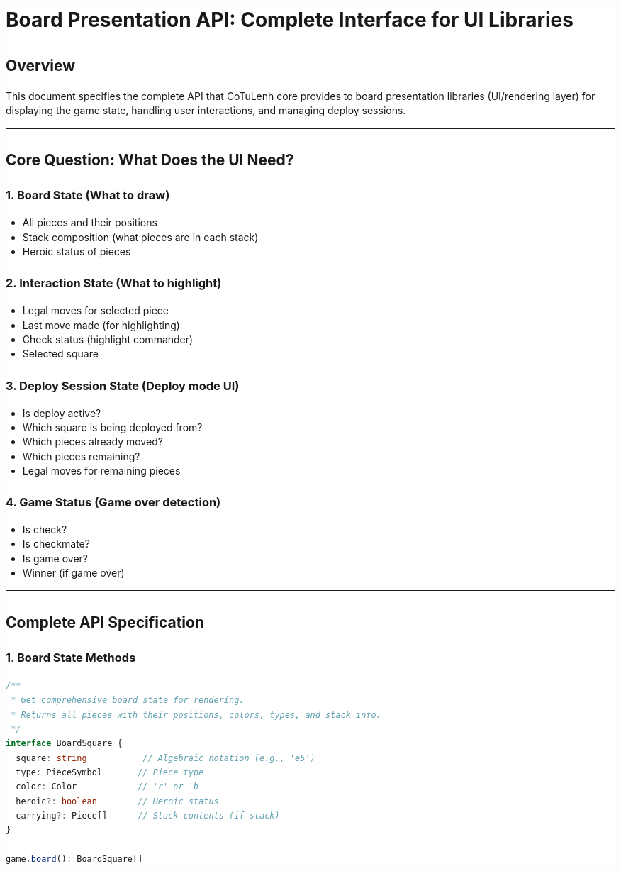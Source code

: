 # Board Presentation API: Complete Interface for UI Libraries

## Overview

This document specifies the complete API that CoTuLenh core provides to board
presentation libraries (UI/rendering layer) for displaying the game state,
handling user interactions, and managing deploy sessions.

---

## Core Question: What Does the UI Need?

### 1. **Board State** (What to draw)

- All pieces and their positions
- Stack composition (what pieces are in each stack)
- Heroic status of pieces

### 2. **Interaction State** (What to highlight)

- Legal moves for selected piece
- Last move made (for highlighting)
- Check status (highlight commander)
- Selected square

### 3. **Deploy Session State** (Deploy mode UI)

- Is deploy active?
- Which square is being deployed from?
- Which pieces already moved?
- Which pieces remaining?
- Legal moves for remaining pieces

### 4. **Game Status** (Game over detection)

- Is check?
- Is checkmate?
- Is game over?
- Winner (if game over)

---

## Complete API Specification

### 1. Board State Methods

```typescript
/**
 * Get comprehensive board state for rendering.
 * Returns all pieces with their positions, colors, types, and stack info.
 */
interface BoardSquare {
  square: string           // Algebraic notation (e.g., 'e5')
  type: PieceSymbol       // Piece type
  color: Color            // 'r' or 'b'
  heroic?: boolean        // Heroic status
  carrying?: Piece[]      // Stack contents (if stack)
}

game.board(): BoardSquare[]

```